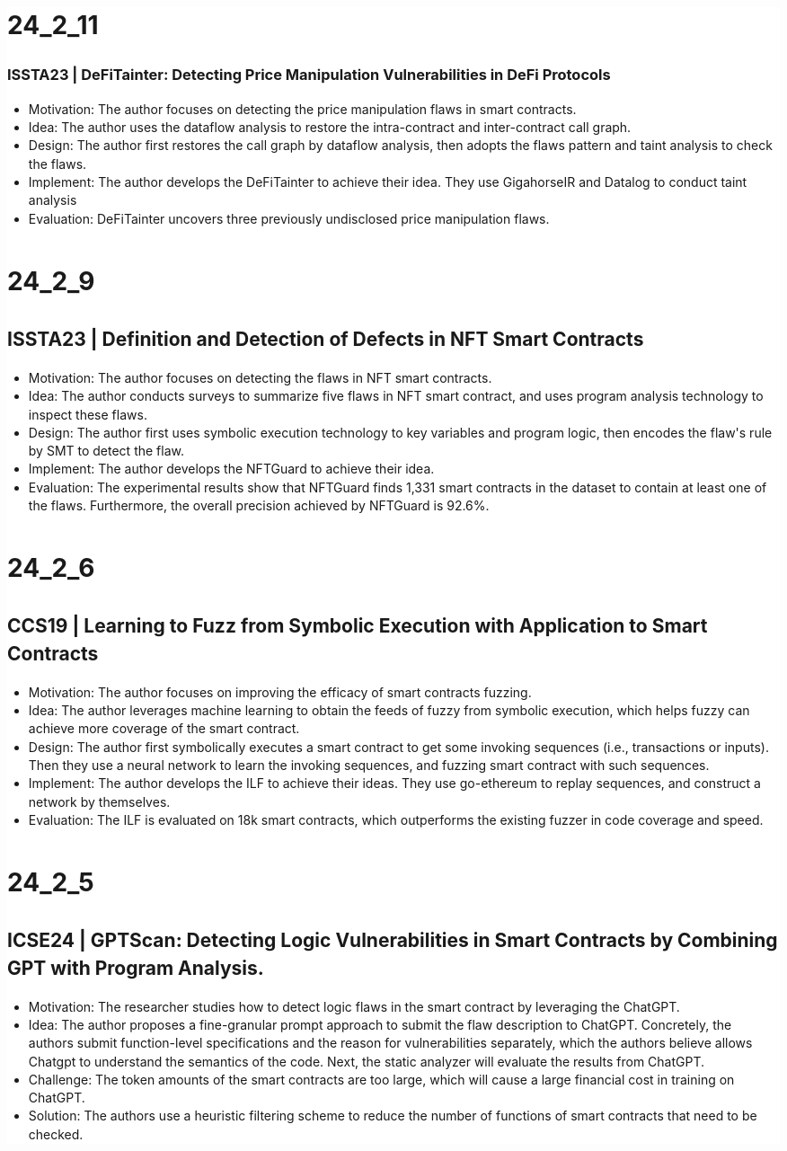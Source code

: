 
# 24_2_11
### ISSTA23 | DeFiTainter: Detecting Price Manipulation Vulnerabilities in DeFi Protocols
* Motivation: The author focuses on detecting the price manipulation flaws in smart contracts.
* Idea: The author uses the dataflow analysis to restore the intra-contract and inter-contract call graph.
* Design: The author first restores the call graph by dataflow analysis, then adopts the flaws pattern and taint analysis to check the flaws.
* Implement: The author develops the DeFiTainter to achieve their idea. They use GigahorseIR and Datalog to conduct taint analysis
* Evaluation: DeFiTainter uncovers three previously undisclosed price manipulation flaws.


# 24_2_9
## ISSTA23 | Definition and Detection of Defects in NFT Smart Contracts
* Motivation: The author focuses on detecting the flaws in NFT smart contracts.
* Idea: The author conducts surveys to summarize five flaws in NFT smart contract, and uses program analysis technology to inspect these flaws.
* Design: The author first uses symbolic execution technology to key variables and program logic, then encodes the flaw's rule by SMT to detect the flaw.
* Implement: The author develops the NFTGuard to achieve their idea. 
* Evaluation: The experimental results show that NFTGuard finds 1,331 smart contracts in the dataset to contain at least one of the flaws. Furthermore, the overall precision achieved by NFTGuard is 92.6%.

# 24_2_6 
## CCS19 | Learning to Fuzz from Symbolic Execution with Application to Smart Contracts
* Motivation: The author focuses on improving the efficacy of smart contracts fuzzing.
* Idea: The author leverages machine learning to obtain the feeds of fuzzy from symbolic execution, which helps fuzzy can achieve more coverage of the smart contract.
* Design: The author first symbolically executes a smart contract to get some invoking sequences (i.e., transactions or inputs). Then they use a neural network to learn the invoking sequences, and fuzzing smart contract with such sequences.
* Implement: The author develops the ILF to achieve their ideas. They use go-ethereum to replay sequences, and construct a network by themselves.
* Evaluation: The ILF is evaluated on 18k smart contracts, which outperforms the existing fuzzer in code coverage and speed.

# 24_2_5
## ICSE24 | GPTScan: Detecting Logic Vulnerabilities in Smart Contracts by Combining GPT with Program Analysis.
* Motivation: The researcher studies how to detect logic flaws in the smart contract by leveraging the ChatGPT.
* Idea: The author proposes a fine-granular prompt approach to submit the flaw description to ChatGPT. Concretely, the authors submit function-level specifications and the reason for vulnerabilities separately, which the authors believe allows Chatgpt to understand the semantics of the code. Next, the static analyzer will evaluate the results from ChatGPT.
* Challenge: The token amounts of the smart contracts are too large, which will cause a large financial cost in training on ChatGPT.
* Solution: The authors use a heuristic filtering scheme to reduce the number of functions of smart contracts that need to be checked.